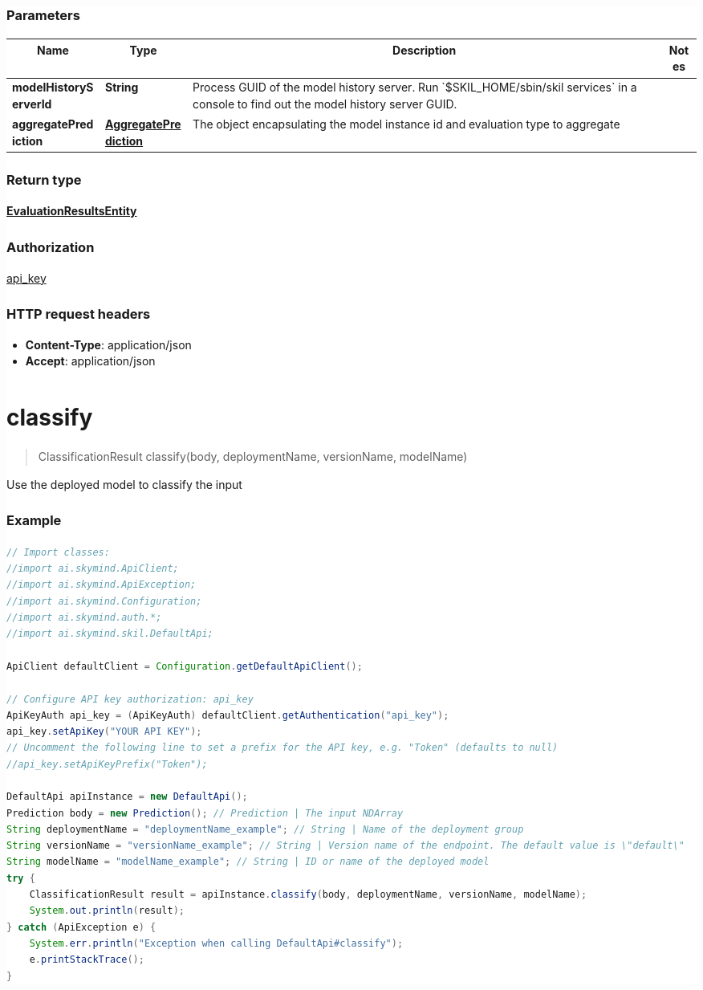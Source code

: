 ### Parameters

Name | Type | Description  | Notes
------------- | ------------- | ------------- | -------------
 **modelHistoryServerId** | **String**| Process GUID of the model history server. Run &#x60;$SKIL_HOME/sbin/skil services&#x60; in a console to find out the model history server GUID. |
 **aggregatePrediction** | [**AggregatePrediction**](AggregatePrediction.md)| The object encapsulating the model instance id and evaluation type to aggregate |

### Return type

[**EvaluationResultsEntity**](EvaluationResultsEntity.md)

### Authorization

[api_key](../README.md#api_key)

### HTTP request headers

 - **Content-Type**: application/json
 - **Accept**: application/json

<a name="classify"></a>
# **classify**
> ClassificationResult classify(body, deploymentName, versionName, modelName)

Use the deployed model to classify the input

### Example
```java
// Import classes:
//import ai.skymind.ApiClient;
//import ai.skymind.ApiException;
//import ai.skymind.Configuration;
//import ai.skymind.auth.*;
//import ai.skymind.skil.DefaultApi;

ApiClient defaultClient = Configuration.getDefaultApiClient();

// Configure API key authorization: api_key
ApiKeyAuth api_key = (ApiKeyAuth) defaultClient.getAuthentication("api_key");
api_key.setApiKey("YOUR API KEY");
// Uncomment the following line to set a prefix for the API key, e.g. "Token" (defaults to null)
//api_key.setApiKeyPrefix("Token");

DefaultApi apiInstance = new DefaultApi();
Prediction body = new Prediction(); // Prediction | The input NDArray
String deploymentName = "deploymentName_example"; // String | Name of the deployment group
String versionName = "versionName_example"; // String | Version name of the endpoint. The default value is \"default\"
String modelName = "modelName_example"; // String | ID or name of the deployed model
try {
    ClassificationResult result = apiInstance.classify(body, deploymentName, versionName, modelName);
    System.out.println(result);
} catch (ApiException e) {
    System.err.println("Exception when calling DefaultApi#classify");
    e.printStackTrace();
}
```
